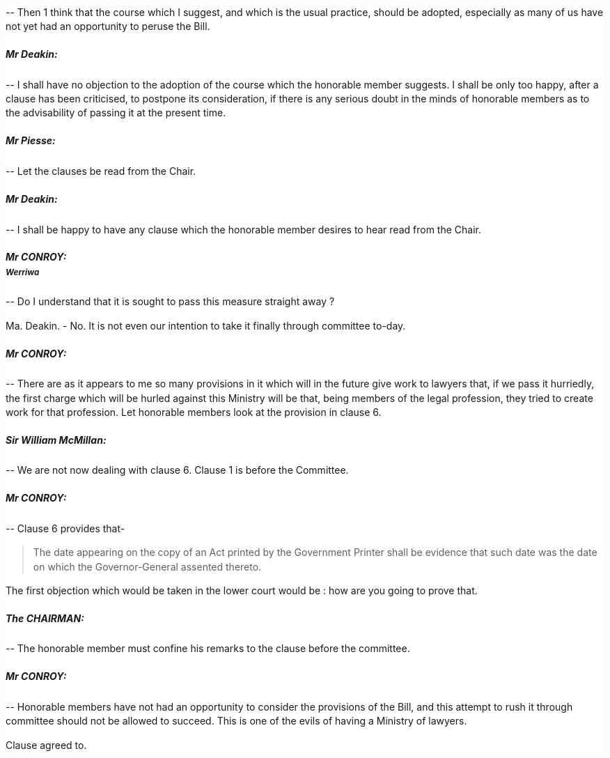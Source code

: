 -- Then 1 think that the course which I suggest, and which is the usual practice, should be adopted, especially as many of us have not yet had an opportunity to peruse the Bill. 

##### Mr Deakin:

-- I shall have no objection to the adoption of the course which the honorable member suggests. I shall be only too happy, after a clause has been criticised, to postpone its consideration, if there is any serious doubt in the minds of honorable members as to the advisability of passing it at the present time. 

##### Mr Piesse:

-- Let the clauses be read from the Chair. 

##### Mr Deakin:

-- I shall be happy to have any clause which the honorable member desires to hear read from the Chair. 

##### Mr CONROY:<br><small class="text-muted">Werriwa</small>

-- Do I understand that it is sought to pass this measure straight away ? 

Ma. Deakin. - No. It is not even our intention to take it finally through committee to-day. 

##### Mr CONROY:

-- There are as it appears to me so many provisions in it which will in the future give work to lawyers that, if we pass it hurriedly, the first charge which will be hurled against this Ministry will be that, being members of the legal profession, they tried to create work for that profession. Let honorable members look at the provision in clause 6. 

##### Sir William McMillan:

-- We are not now dealing with clause 6. Clause 1 is before the Committee. 

##### Mr CONROY:

-- Clause 6 provides that- 

  >The date appearing on the copy of an Act printed by the Government Printer shall be evidence that such date was the date on which the Governor-General assented thereto. 

The first objection which would be taken in the lower court would be : how are you going to prove that. 

##### The CHAIRMAN:

-- The honorable member must confine his remarks to the clause before the committee. 

##### Mr CONROY:

-- Honorable members have not had an opportunity to consider the provisions of the Bill, and this attempt to rush it through committee should not be allowed to succeed. This is one of the evils of having a Ministry of lawyers. 

Clause agreed to. 
